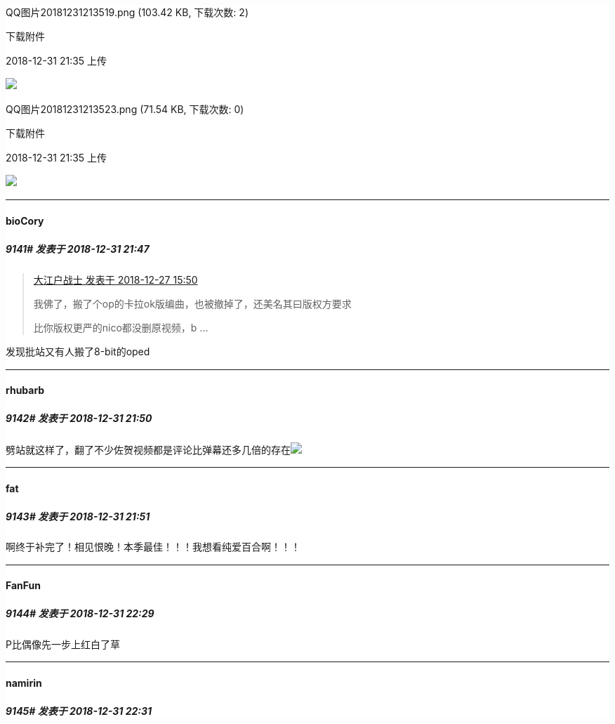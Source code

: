 QQ图片20181231213519.png
(103.42 KB, 下载次数: 2)

下载附件

2018-12-31 21:35 上传

<img src="https://img.saraba1st.com/forum/201812/31/213545wluw0dhgfgzwztmf.png" referrerpolicy="no-referrer">

QQ图片20181231213523.png
(71.54 KB, 下载次数: 0)

下载附件

2018-12-31 21:35 上传

<img src="https://img.saraba1st.com/forum/201812/31/213547e7ydo7kac28muuea.png" referrerpolicy="no-referrer">

*****

####  bioCory  
##### 9141#       发表于 2018-12-31 21:47

<blockquote><a href="httphttps://bbs.saraba1st.com/2b/forum.php?mod=redirect&amp;goto=findpost&amp;pid=42088262&amp;ptid=1772503" target="_blank">大江户战士 发表于 2018-12-27 15:50</a>

我佛了，搬了个op的卡拉ok版编曲，也被撤掉了，还美名其曰版权方要求

比你版权更严的nico都没删原视频，b ...</blockquote>
发现批站又有人搬了8-bit的oped

*****

####  rhubarb  
##### 9142#       发表于 2018-12-31 21:50

劈站就这样了，翻了不少佐贺视频都是评论比弹幕还多几倍的存在<img src="https://static.saraba1st.com/image/smiley/face2017/037.png" referrerpolicy="no-referrer">

*****

####  fat  
##### 9143#       发表于 2018-12-31 21:51

啊终于补完了！相见恨晚！本季最佳！！！我想看纯爱百合啊！！！

*****

####  FanFun  
##### 9144#       发表于 2018-12-31 22:29

P比偶像先一步上红白了草

*****

####  namirin  
##### 9145#       发表于 2018-12-31 22:31

